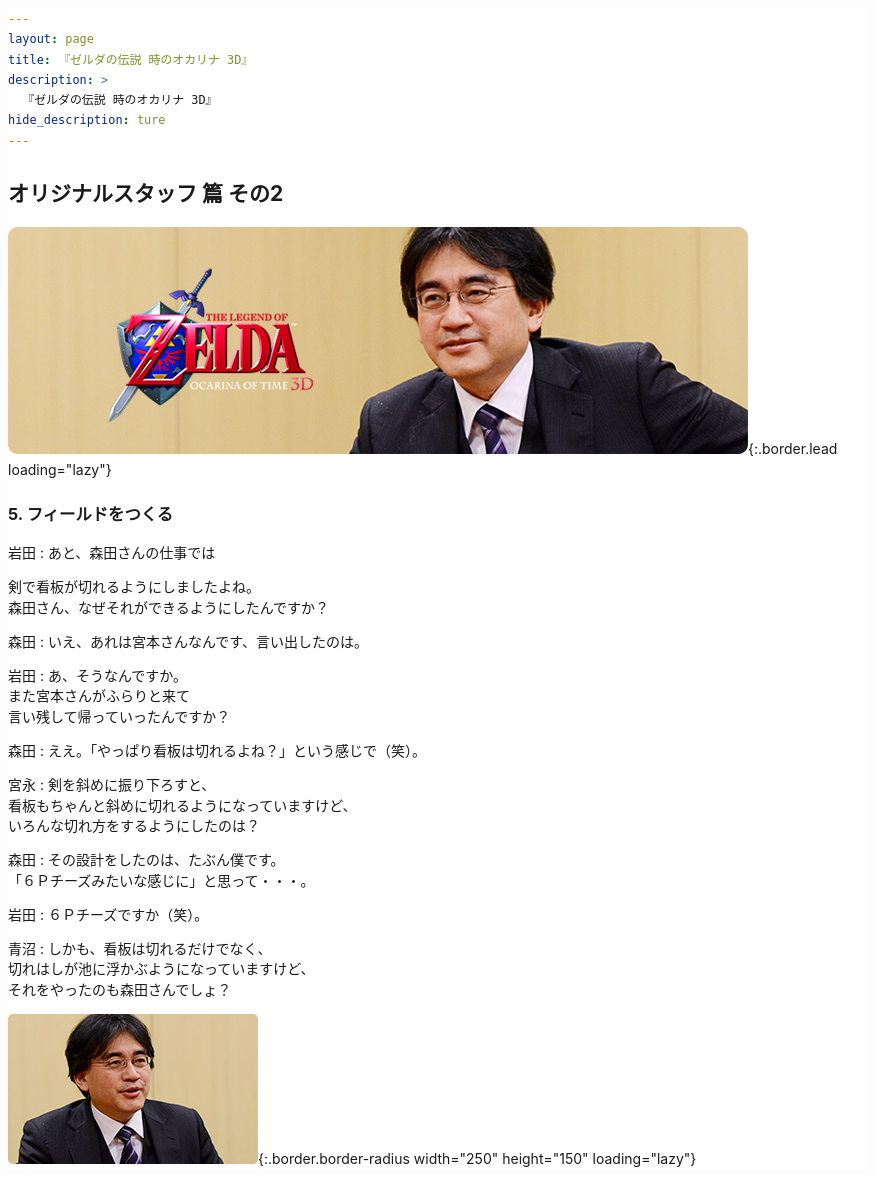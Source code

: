 ```yaml
---
layout: page
title: 『ゼルダの伝説 時のオカリナ 3D』
description: >
  『ゼルダの伝説 時のオカリナ 3D』
hide_description: ture
---
```


## オリジナルスタッフ 篇 その2

![](/interviews/jp/3ds/aqej/vol1/img/mainvisual5.jpg){:.border.lead loading="lazy"}

### 5. フィールドをつくる

岩田
: あと、森田さんの仕事では<br>

剣で看板が切れるようにしましたよね。<br>森田さん、なぜそれができるようにしたんですか？

森田
: いえ、あれは宮本さんなんです、言い出したのは。

岩田
: あ、そうなんですか。<br>また宮本さんがふらりと来て<br>言い残して帰っていったんですか？

森田
: ええ。「やっぱり看板は切れるよね？」という感じで（笑）。

宮永
: 剣を斜めに振り下ろすと、<br>看板もちゃんと斜めに切れるようになっていますけど、<br>いろんな切れ方をするようにしたのは？

森田
: その設計をしたのは、たぶん僕です。<br>「６Ｐチーズみたいな感じに」と思って・・・。

岩田
: ６Ｐチーズですか（笑）。

青沼
: しかも、看板は切れるだけでなく、<br>切れはしが池に浮かぶようになっていますけど、<br>それをやったのも森田さんでしょ？

![](/interviews/jp/3ds/aqej/vol1/img/photo15.jpg){:.border.border-radius width="250" height="150"  loading="lazy"}
